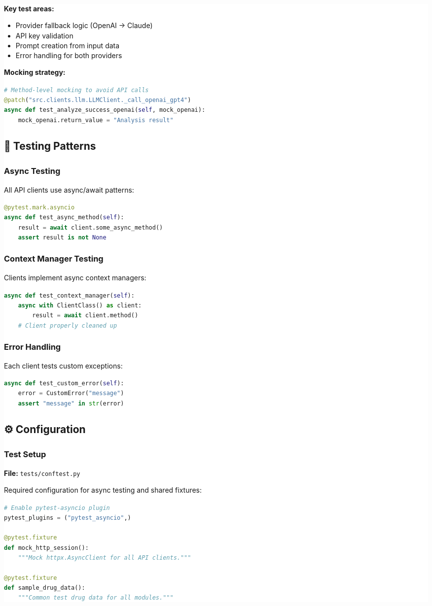 **Key test areas:**
- Provider fallback logic (OpenAI → Claude)
- API key validation
- Prompt creation from input data
- Error handling for both providers

**Mocking strategy:**
```python
# Method-level mocking to avoid API calls
@patch("src.clients.llm.LLMClient._call_openai_gpt4")
async def test_analyze_success_openai(self, mock_openai):
    mock_openai.return_value = "Analysis result"
```

## 🔧 Testing Patterns

### Async Testing
All API clients use async/await patterns:
```python
@pytest.mark.asyncio
async def test_async_method(self):
    result = await client.some_async_method()
    assert result is not None
```

### Context Manager Testing
Clients implement async context managers:
```python
async def test_context_manager(self):
    async with ClientClass() as client:
        result = await client.method()
    # Client properly cleaned up
```

### Error Handling
Each client tests custom exceptions:
```python
async def test_custom_error(self):
    error = CustomError("message")
    assert "message" in str(error)
```

## ⚙️ Configuration

### Test Setup
**File:** `tests/conftest.py`

Required configuration for async testing and shared fixtures:
```python
# Enable pytest-asyncio plugin
pytest_plugins = ("pytest_asyncio",)

@pytest.fixture
def mock_http_session():
    """Mock httpx.AsyncClient for all API clients."""

@pytest.fixture
def sample_drug_data():
    """Common test drug data for all modules."""
```
